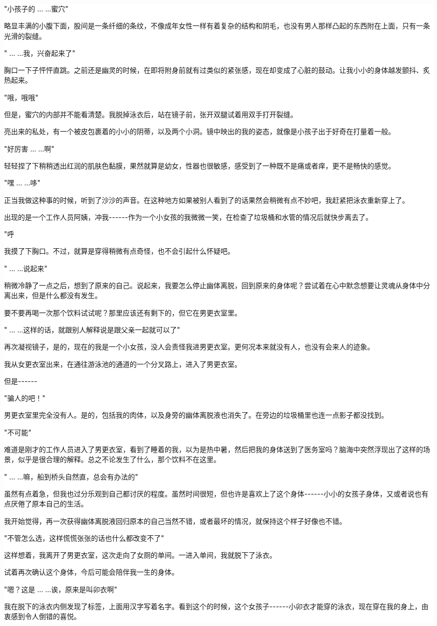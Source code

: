 "小孩子的 ... ...蜜穴"

略显丰满的小腹下面，股间是一条纤细的条纹，不像成年女性一样有着复杂的结构和阴毛，也没有男人那样凸起的东西附在上面，只有一条光滑的裂缝。

" ... ...我，兴奋起来了"

胸口一下子怦怦直跳。之前还是幽灵的时候，在即将附身前就有过类似的紧张感，现在却变成了心脏的鼓动。让我小小的身体越发颤抖、炙热起来。

"哦，哦哦"

但是，蜜穴的内部并不能看清楚。我脱掉泳衣后，站在镜子前，张开双腿试着用双手打开裂缝。

亮出来的私处，有一个被皮包裹着的小小的阴蒂，以及两个小洞。镜中映出的我的姿态，就像是小孩子出于好奇在打量着一般。

"好厉害 ... ...啊"

轻轻捏了下稍稍透出红润的肌肤色黏膜，果然就算是幼女，性器也很敏感，感受到了一种既不是痛或者痒，更不是畅快的感觉。

"嘿 ... ...哆"

正当我做这种事的时候，听到了沙沙的声音。在这种地方如果被别人看到了的话果然会稍微有点不妙吧，我赶紧把泳衣重新穿上了。

出现的是一个工作人员阿姨，冲我------作为一个小女孩的我微微一笑，在检查了垃圾桶和水管的情况后就快步离去了。

"呼

我摸了下胸口。不过，就算是穿得稍微有点奇怪，也不会引起什么怀疑吧。

" ... ...说起来"

稍微冷静了一点之后，想到了原来的自己。说起来，我要怎么停止幽体离脱，回到原来的身体呢？尝试着在心中默念想要让灵魂从身体中分离出来，但是什么都没有发生。

要不要再喝一次那个饮料试试呢？那里应该还有剩下的，但它在男更衣室里。

" ... ...这样的话，就跟别人解释说是跟父亲一起就可以了"

再次凝视镜子，是的，现在的我是一个小女孩，没人会责怪我进男更衣室。更何况本来就没有人，也没有会来人的迹象。

我从女更衣室出来，在通往游泳池的通道的一个分叉路上，进入了男更衣室。

但是------

"骗人的吧！"

男更衣室里完全没有人。是的，包括我的肉体，以及身旁的幽体离脱液也消失了。在旁边的垃圾桶里也连一点影子都没找到。

"不可能"

难道是刚才的工作人员进入了男更衣室，看到了睡着的我，以为是热中暑，然后把我的身体送到了医务室吗？脑海中突然浮现出了这样的场景，似乎是很合理的解释。总之不论发生了什么，那个饮料不在这里。

" ... ...嘛，船到桥头自然直，总会有办法的"

虽然有点着急，但我也过分乐观到自己都讨厌的程度。虽然时间很短，但也许是喜欢上了这个身体------小小的女孩子身体，又或者说也有点厌倦了原本自己的生活。

我开始觉得，再一次获得幽体离脱液回归原本的自己当然不错，或者最坏的情况，就保持这个样子好像也不错。

"不管怎么选，这样慌慌张张的话也什么都改变不了"

这样想着，我离开了男更衣室，这次走向了女厕的单间。一进入单间，我就脱下了泳衣。

试着再次确认这个身体，今后可能会陪伴我一生的身体。

"嗯？这是 ... ...诶，原来是叫卯衣啊"

我在脱下的泳衣内侧发现了标签，上面用汉字写着名字。看到这个的时候，这个女孩子------小卯衣才能穿的泳衣，现在穿在我的身上，由衷感到令人倒错的喜悦。
